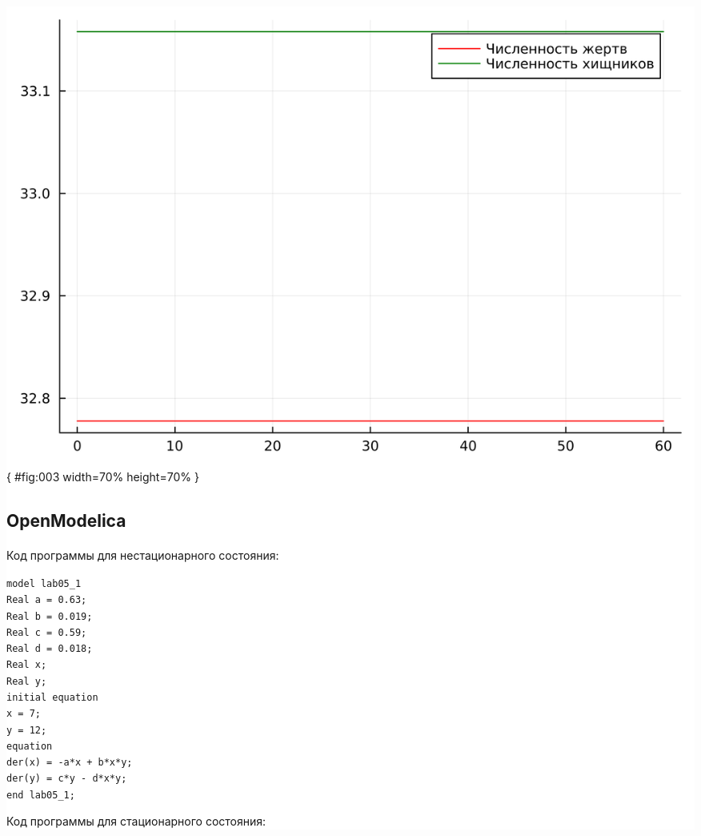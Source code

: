 ![Стационарное состояние](image/3.png){ #fig:003 width=70% height=70% }

## OpenModelica

Код программы для нестационарного состояния:

```
model lab05_1
Real a = 0.63;
Real b = 0.019;
Real c = 0.59;
Real d = 0.018;
Real x;
Real y;
initial equation
x = 7;
y = 12;
equation
der(x) = -a*x + b*x*y;
der(y) = c*y - d*x*y;
end lab05_1;
```
Код программы для стационарного состояния:
